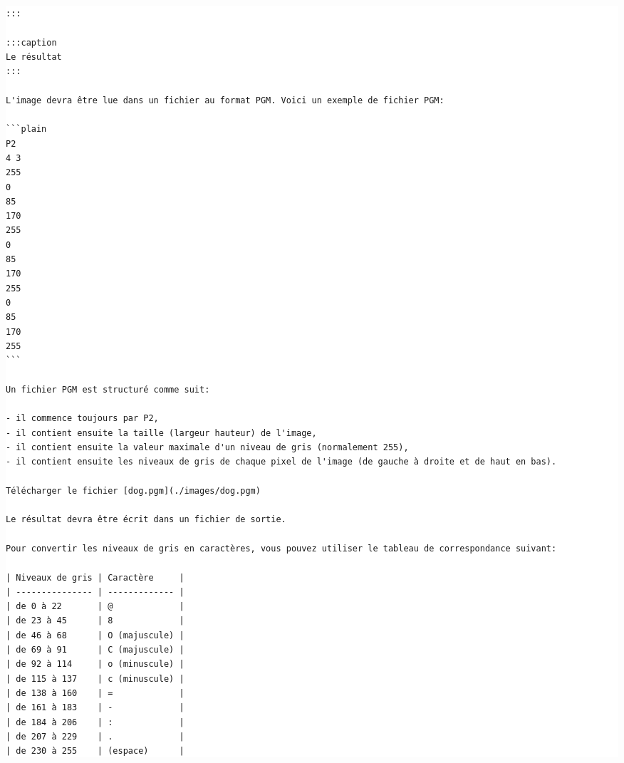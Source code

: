 
    :::

    :::caption
    Le résultat
    :::

    L'image devra être lue dans un fichier au format PGM. Voici un exemple de fichier PGM:

    ```plain
    P2
    4 3
    255
    0
    85
    170
    255
    0
    85
    170
    255
    0
    85
    170
    255
    ```

    Un fichier PGM est structuré comme suit:

    - il commence toujours par P2,
    - il contient ensuite la taille (largeur hauteur) de l'image,
    - il contient ensuite la valeur maximale d'un niveau de gris (normalement 255),
    - il contient ensuite les niveaux de gris de chaque pixel de l'image (de gauche à droite et de haut en bas).

    Télécharger le fichier [dog.pgm](./images/dog.pgm)

    Le résultat devra être écrit dans un fichier de sortie.

    Pour convertir les niveaux de gris en caractères, vous pouvez utiliser le tableau de correspondance suivant:

    | Niveaux de gris | Caractère     |
    | --------------- | ------------- |
    | de 0 à 22       | @             |
    | de 23 à 45      | 8             |
    | de 46 à 68      | O (majuscule) |
    | de 69 à 91      | C (majuscule) |
    | de 92 à 114     | o (minuscule) |
    | de 115 à 137    | c (minuscule) |
    | de 138 à 160    | =             |
    | de 161 à 183    | -             |
    | de 184 à 206    | :             |
    | de 207 à 229    | .             |
    | de 230 à 255    | (espace)      |
